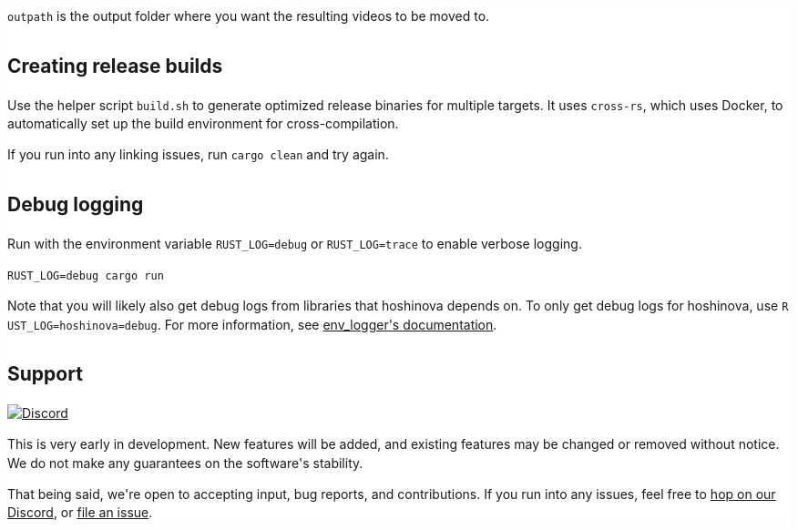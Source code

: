 `outpath` is the output folder where you want the resulting videos to be moved
to.

## Creating release builds

Use the helper script `build.sh` to generate optimized release binaries for
multiple targets. It uses `cross-rs`, which uses Docker, to automatically set up
the build environment for cross-compilation.

If you run into any linking issues, run `cargo clean` and try again.

## Debug logging

Run with the environment variable `RUST_LOG=debug` or `RUST_LOG=trace` to enable
verbose logging.

```
RUST_LOG=debug cargo run
```

Note that you will likely also get debug logs from libraries that hoshinova
depends on. To only get debug logs for hoshinova, use
`RUST_LOG=hoshinova=debug`. For more information, see
[env_logger's documentation](https://docs.rs/env_logger/0.9.0/env_logger/).

## Support

[![Discord](https://img.shields.io/discord/955170284644733018?label=Discord&logo=discord&logoColor=%23fff&style=for-the-badge)](https://discord.gg/y53h4pHB3n)

This is very early in development. New features will be added, and existing
features may be changed or removed without notice. We do not make any guarantees
on the software's stability.

That being said, we're open to accepting input, bug reports, and contributions.
If you run into any issues, feel free to
[hop on our Discord](https://discord.gg/y53h4pHB3n), or
[file an issue](https://github.com/HoloArchivists/hoshinova/issues/new/choose).
